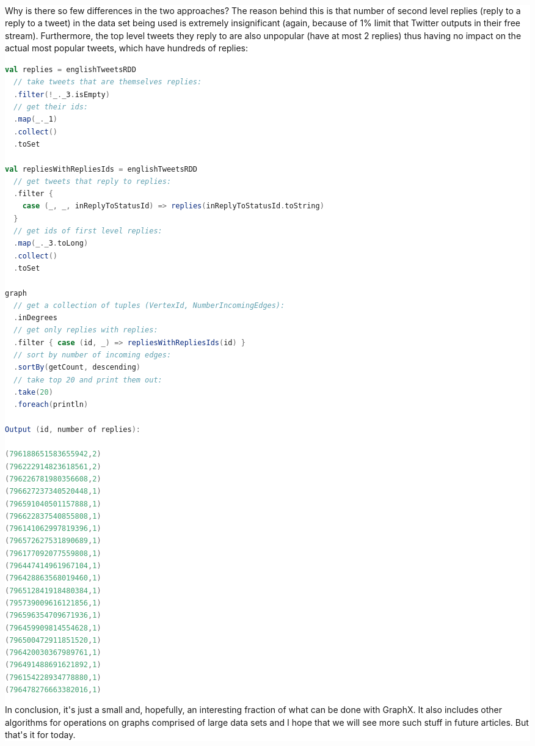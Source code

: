 Why is there so few differences in the two approaches? The reason behind this is that number of second level replies (reply to a reply to a tweet) in the data set being used is extremely insignificant (again, because of 1% limit that Twitter outputs in their free stream). Furthermore, the top level tweets they reply to are also unpopular (have at most 2 replies) thus having no impact on the actual most popular tweets, which have hundreds of replies:

```scala
val replies = englishTweetsRDD
  // take tweets that are themselves replies:
  .filter(!_._3.isEmpty)
  // get their ids:
  .map(_._1)
  .collect()
  .toSet

val repliesWithRepliesIds = englishTweetsRDD
  // get tweets that reply to replies:
  .filter {
    case (_, _, inReplyToStatusId) => replies(inReplyToStatusId.toString)
  }
  // get ids of first level replies:
  .map(_._3.toLong)
  .collect()
  .toSet

graph
  // get a collection of tuples (VertexId, NumberIncomingEdges):
  .inDegrees
  // get only replies with replies:
  .filter { case (id, _) => repliesWithRepliesIds(id) }
  // sort by number of incoming edges:
  .sortBy(getCount, descending)
  // take top 20 and print them out:
  .take(20)
  .foreach(println)

Output (id, number of replies):

(796188651583655942,2)
(796222914823618561,2)
(796226781980356608,2)
(796627237340520448,1)
(796591040501157888,1)
(796622837540855808,1)
(796141062997819396,1)
(796572627531890689,1)
(796177092077559808,1)
(796447414961967104,1)
(796428863568019460,1)
(796512841918480384,1)
(795739009616121856,1)
(796596354709671936,1)
(796459909814554628,1)
(796500472911851520,1)
(796420030367989761,1)
(796491488691621892,1)
(796154228934778880,1)
(796478276663382016,1)
```

In conclusion, it's just a small and, hopefully, an interesting fraction of what can be done with GraphX. It also includes other algorithms for operations on graphs comprised of large data sets and I hope that we will see more such stuff in future articles. But that's it for today.
